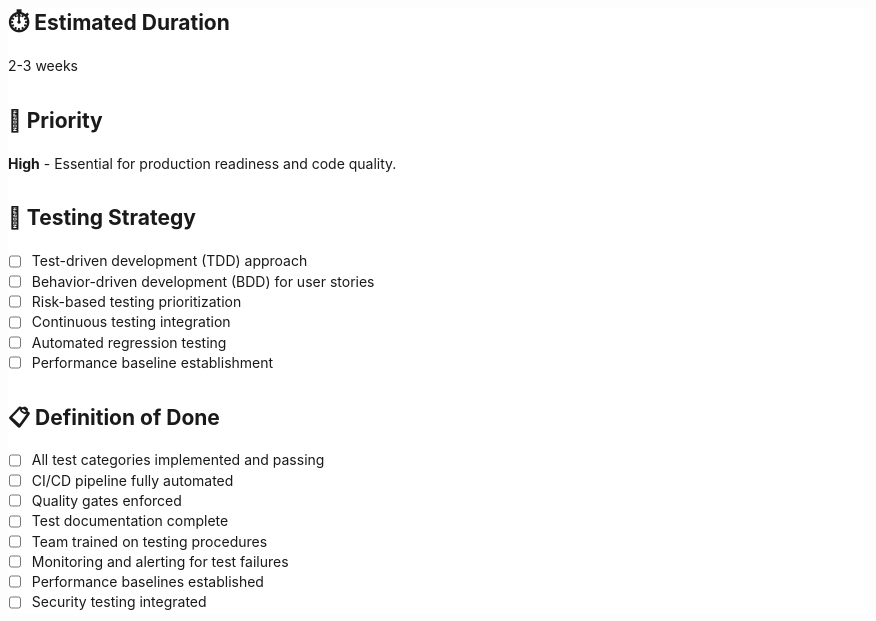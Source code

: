 ## ⏱️ Estimated Duration
2-3 weeks

## 🚀 Priority
**High** - Essential for production readiness and code quality.

## 📝 Testing Strategy
- [ ] Test-driven development (TDD) approach
- [ ] Behavior-driven development (BDD) for user stories
- [ ] Risk-based testing prioritization
- [ ] Continuous testing integration
- [ ] Automated regression testing
- [ ] Performance baseline establishment

## 📋 Definition of Done
- [ ] All test categories implemented and passing
- [ ] CI/CD pipeline fully automated
- [ ] Quality gates enforced
- [ ] Test documentation complete
- [ ] Team trained on testing procedures
- [ ] Monitoring and alerting for test failures
- [ ] Performance baselines established
- [ ] Security testing integrated